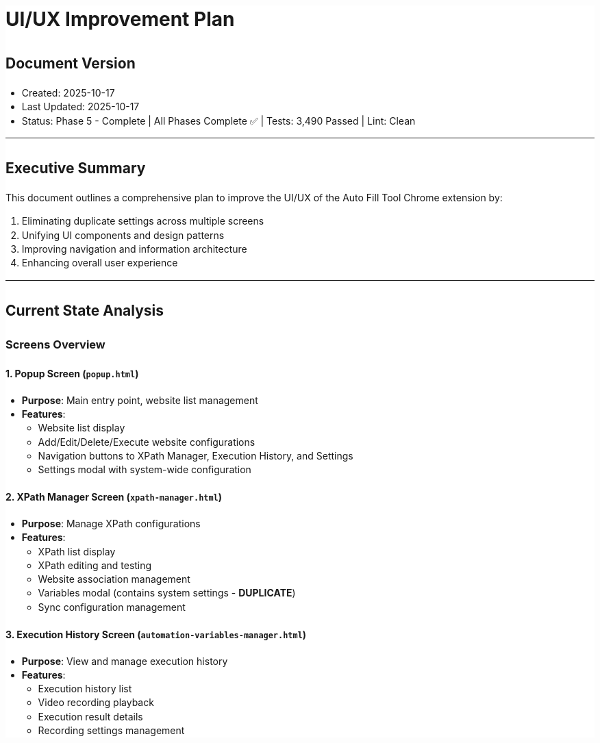 # UI/UX Improvement Plan

## Document Version
- Created: 2025-10-17
- Last Updated: 2025-10-17
- Status: Phase 5 - Complete | All Phases Complete ✅ | Tests: 3,490 Passed | Lint: Clean

---

## Executive Summary

This document outlines a comprehensive plan to improve the UI/UX of the Auto Fill Tool Chrome extension by:
1. Eliminating duplicate settings across multiple screens
2. Unifying UI components and design patterns
3. Improving navigation and information architecture
4. Enhancing overall user experience

---

## Current State Analysis

### Screens Overview

#### 1. Popup Screen (`popup.html`)
- **Purpose**: Main entry point, website list management
- **Features**:
  - Website list display
  - Add/Edit/Delete/Execute website configurations
  - Navigation buttons to XPath Manager, Execution History, and Settings
  - Settings modal with system-wide configuration

#### 2. XPath Manager Screen (`xpath-manager.html`)
- **Purpose**: Manage XPath configurations
- **Features**:
  - XPath list display
  - XPath editing and testing
  - Website association management
  - Variables modal (contains system settings - **DUPLICATE**)
  - Sync configuration management

#### 3. Execution History Screen (`automation-variables-manager.html`)
- **Purpose**: View and manage execution history
- **Features**:
  - Execution history list
  - Video recording playback
  - Execution result details
  - Recording settings management
